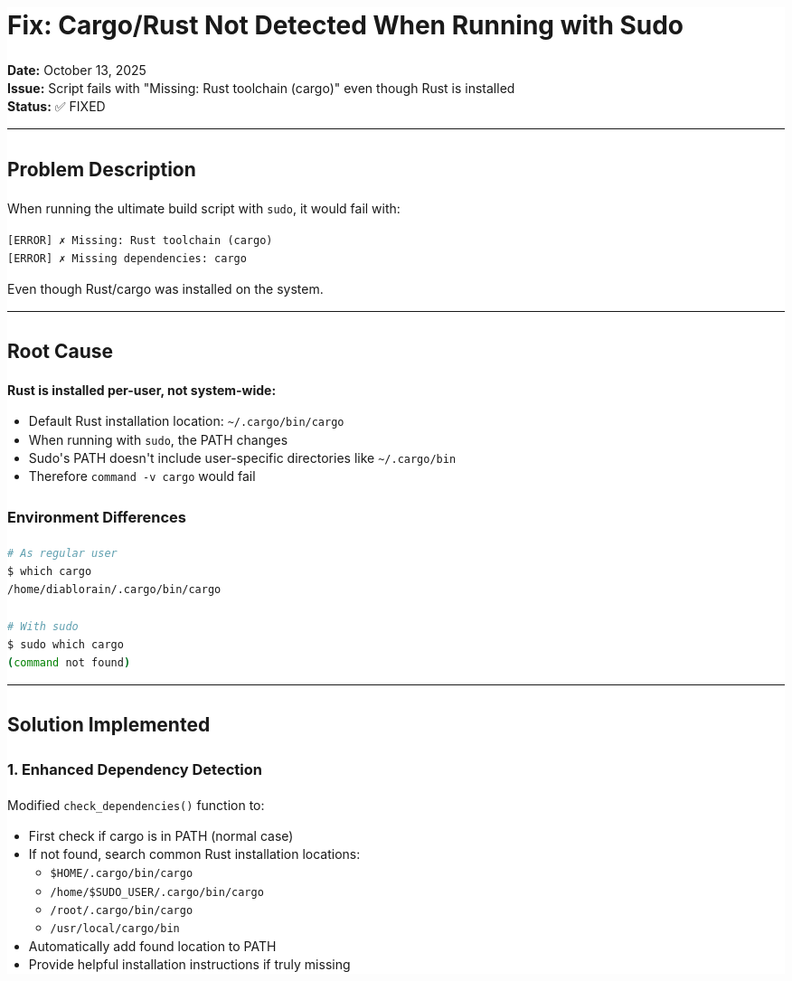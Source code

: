 # Fix: Cargo/Rust Not Detected When Running with Sudo

**Date:** October 13, 2025  
**Issue:** Script fails with "Missing: Rust toolchain (cargo)" even though Rust is installed  
**Status:** ✅ FIXED

---

## Problem Description

When running the ultimate build script with `sudo`, it would fail with:

```
[ERROR] ✗ Missing: Rust toolchain (cargo)
[ERROR] ✗ Missing dependencies: cargo
```

Even though Rust/cargo was installed on the system.

---

## Root Cause

**Rust is installed per-user, not system-wide:**

-   Default Rust installation location: `~/.cargo/bin/cargo`
-   When running with `sudo`, the PATH changes
-   Sudo's PATH doesn't include user-specific directories like `~/.cargo/bin`
-   Therefore `command -v cargo` would fail

### Environment Differences

```bash
# As regular user
$ which cargo
/home/diablorain/.cargo/bin/cargo

# With sudo
$ sudo which cargo
(command not found)
```

---

## Solution Implemented

### 1. Enhanced Dependency Detection

Modified `check_dependencies()` function to:

-   First check if cargo is in PATH (normal case)
-   If not found, search common Rust installation locations:
    -   `$HOME/.cargo/bin/cargo`
    -   `/home/$SUDO_USER/.cargo/bin/cargo`
    -   `/root/.cargo/bin/cargo`
    -   `/usr/local/cargo/bin`
-   Automatically add found location to PATH
-   Provide helpful installation instructions if truly missing
